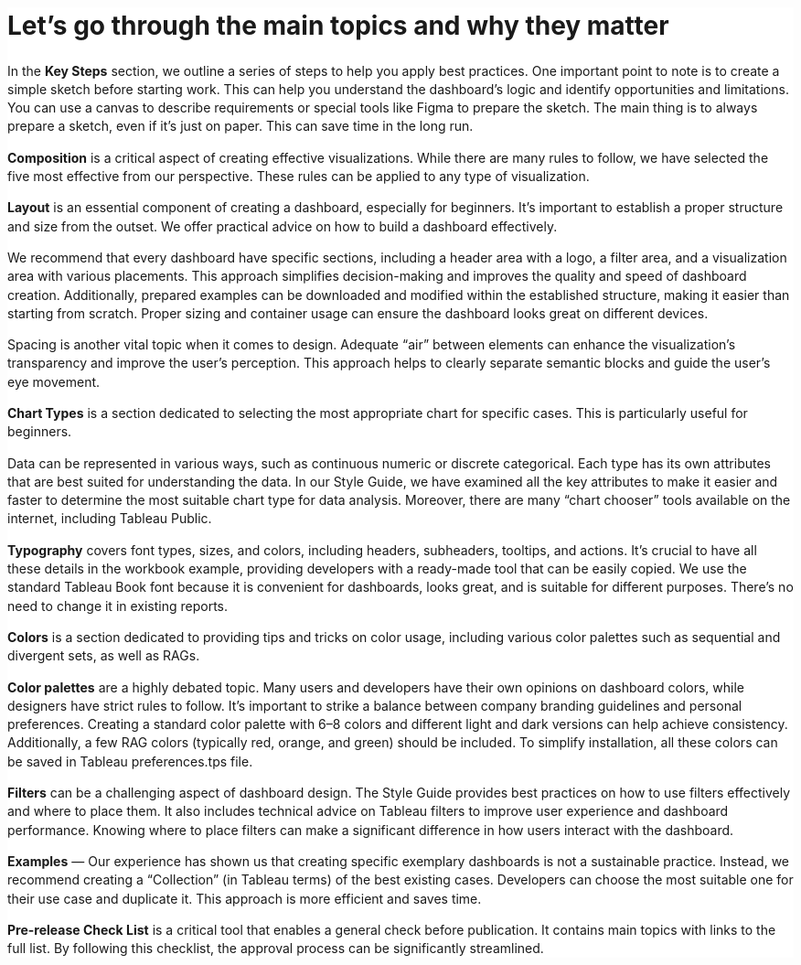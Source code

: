 Let’s go through the main topics and why they matter
====================================================

In the **Key Steps** section, we outline a series of steps to help you apply best practices. One important point to note is to create a simple sketch before starting work. This can help you understand the dashboard’s logic and identify opportunities and limitations. You can use a canvas to describe requirements or special tools like Figma to prepare the sketch. The main thing is to always prepare a sketch, even if it’s just on paper. This can save time in the long run.

![]()**Composition** is a critical aspect of creating effective visualizations. While there are many rules to follow, we have selected the five most effective from our perspective. These rules can be applied to any type of visualization.

**Layout** is an essential component of creating a dashboard, especially for beginners. It’s important to establish a proper structure and size from the outset. We offer practical advice on how to build a dashboard effectively.

We recommend that every dashboard have specific sections, including a header area with a logo, a filter area, and a visualization area with various placements. This approach simplifies decision-making and improves the quality and speed of dashboard creation. Additionally, prepared examples can be downloaded and modified within the established structure, making it easier than starting from scratch. Proper sizing and container usage can ensure the dashboard looks great on different devices.

Spacing is another vital topic when it comes to design. Adequate “air” between elements can enhance the visualization’s transparency and improve the user’s perception. This approach helps to clearly separate semantic blocks and guide the user’s eye movement.

![]()**Chart Types** is a section dedicated to selecting the most appropriate chart for specific cases. This is particularly useful for beginners.

Data can be represented in various ways, such as continuous numeric or discrete categorical. Each type has its own attributes that are best suited for understanding the data. In our Style Guide, we have examined all the key attributes to make it easier and faster to determine the most suitable chart type for data analysis. Moreover, there are many “chart chooser” tools available on the internet, including Tableau Public.

**Typography** covers font types, sizes, and colors, including headers, subheaders, tooltips, and actions. It’s crucial to have all these details in the workbook example, providing developers with a ready-made tool that can be easily copied. We use the standard Tableau Book font because it is convenient for dashboards, looks great, and is suitable for different purposes. There’s no need to change it in existing reports.

**Colors** is a section dedicated to providing tips and tricks on color usage, including various color palettes such as sequential and divergent sets, as well as RAGs.

![]()**Color palettes** are a highly debated topic. Many users and developers have their own opinions on dashboard colors, while designers have strict rules to follow. It’s important to strike a balance between company branding guidelines and personal preferences. Creating a standard color palette with 6–8 colors and different light and dark versions can help achieve consistency. Additionally, a few RAG colors (typically red, orange, and green) should be included. To simplify installation, all these colors can be saved in Tableau preferences.tps file.

**Filters** can be a challenging aspect of dashboard design. The Style Guide provides best practices on how to use filters effectively and where to place them. It also includes technical advice on Tableau filters to improve user experience and dashboard performance. Knowing where to place filters can make a significant difference in how users interact with the dashboard.

**Examples** — Our experience has shown us that creating specific exemplary dashboards is not a sustainable practice. Instead, we recommend creating a “Collection” (in Tableau terms) of the best existing cases. Developers can choose the most suitable one for their use case and duplicate it. This approach is more efficient and saves time.

**Pre-release Check List** is a critical tool that enables a general check before publication. It contains main topics with links to the full list. By following this checklist, the approval process can be significantly streamlined.
